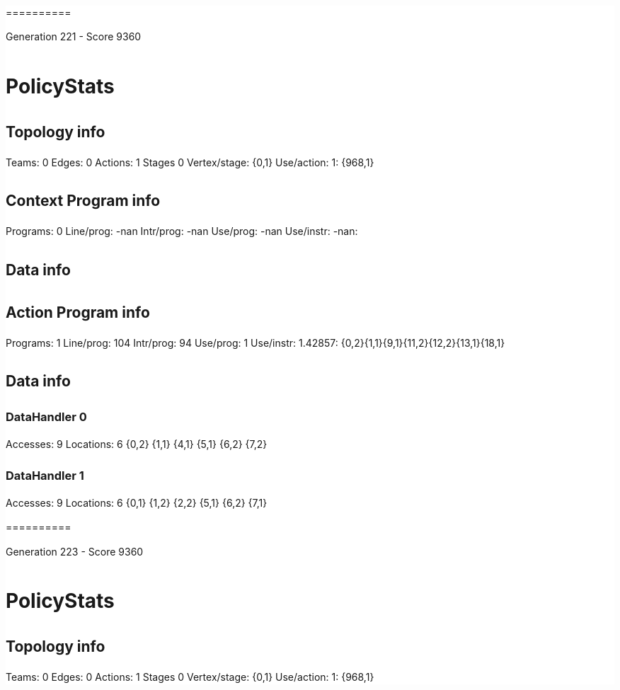 
==========

Generation 221 - Score 9360

# PolicyStats
## Topology info
Teams:		0
Edges:		0
Actions:	1
Stages		0
Vertex/stage:	{0,1} 
Use/action:	1: {968,1} 

## Context Program info
Programs:	0
Line/prog:	-nan
Intr/prog:	-nan
Use/prog:	-nan
Use/instr:	-nan: 

## Data info


## Action Program info
Programs:	1
Line/prog:	104
Intr/prog:	94
Use/prog:	1
Use/instr:	1.42857: {0,2}{1,1}{9,1}{11,2}{12,2}{13,1}{18,1}

## Data info

### DataHandler 0
Accesses:	9
Locations:	6
{0,2} {1,1} {4,1} {5,1} {6,2} {7,2} 

### DataHandler 1
Accesses:	9
Locations:	6
{0,1} {1,2} {2,2} {5,1} {6,2} {7,1} 


==========

Generation 223 - Score 9360

# PolicyStats
## Topology info
Teams:		0
Edges:		0
Actions:	1
Stages		0
Vertex/stage:	{0,1} 
Use/action:	1: {968,1} 
